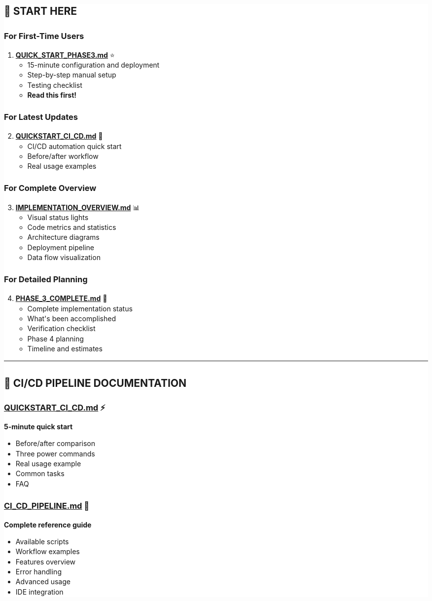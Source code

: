 
## 🚀 START HERE

### For First-Time Users
1. **[QUICK_START_PHASE3.md](./QUICK_START_PHASE3.md)** ⭐
   - 15-minute configuration and deployment
   - Step-by-step manual setup
   - Testing checklist
   - **Read this first!**

### For Latest Updates
2. **[QUICKSTART_CI_CD.md](./QUICKSTART_CI_CD.md)** 🚀
   - CI/CD automation quick start
   - Before/after workflow
   - Real usage examples

### For Complete Overview
3. **[IMPLEMENTATION_OVERVIEW.md](./IMPLEMENTATION_OVERVIEW.md)** 📊
   - Visual status lights
   - Code metrics and statistics
   - Architecture diagrams
   - Deployment pipeline
   - Data flow visualization

### For Detailed Planning
4. **[PHASE_3_COMPLETE.md](./PHASE_3_COMPLETE.md)** 🎯
   - Complete implementation status
   - What's been accomplished
   - Verification checklist
   - Phase 4 planning
   - Timeline and estimates

---

## 🔄 CI/CD PIPELINE DOCUMENTATION

### [QUICKSTART_CI_CD.md](./QUICKSTART_CI_CD.md) ⚡
**5-minute quick start**
- Before/after comparison
- Three power commands
- Real usage example
- Common tasks
- FAQ

### [CI_CD_PIPELINE.md](./CI_CD_PIPELINE.md) 📖
**Complete reference guide**
- Available scripts
- Workflow examples
- Features overview
- Error handling
- Advanced usage
- IDE integration
